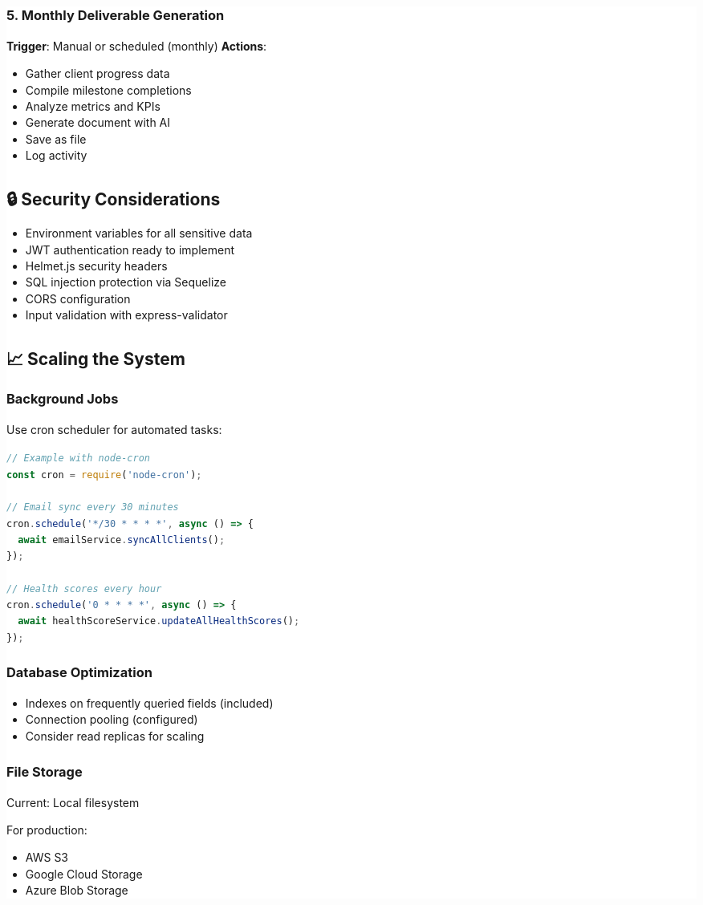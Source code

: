 ### 5. Monthly Deliverable Generation
**Trigger**: Manual or scheduled (monthly)
**Actions**:
- Gather client progress data
- Compile milestone completions
- Analyze metrics and KPIs
- Generate document with AI
- Save as file
- Log activity

## 🔒 Security Considerations

- Environment variables for all sensitive data
- JWT authentication ready to implement
- Helmet.js security headers
- SQL injection protection via Sequelize
- CORS configuration
- Input validation with express-validator

## 📈 Scaling the System

### Background Jobs

Use cron scheduler for automated tasks:

```javascript
// Example with node-cron
const cron = require('node-cron');

// Email sync every 30 minutes
cron.schedule('*/30 * * * *', async () => {
  await emailService.syncAllClients();
});

// Health scores every hour
cron.schedule('0 * * * *', async () => {
  await healthScoreService.updateAllHealthScores();
});
```

### Database Optimization

- Indexes on frequently queried fields (included)
- Connection pooling (configured)
- Consider read replicas for scaling

### File Storage

Current: Local filesystem

For production:
- AWS S3
- Google Cloud Storage
- Azure Blob Storage
